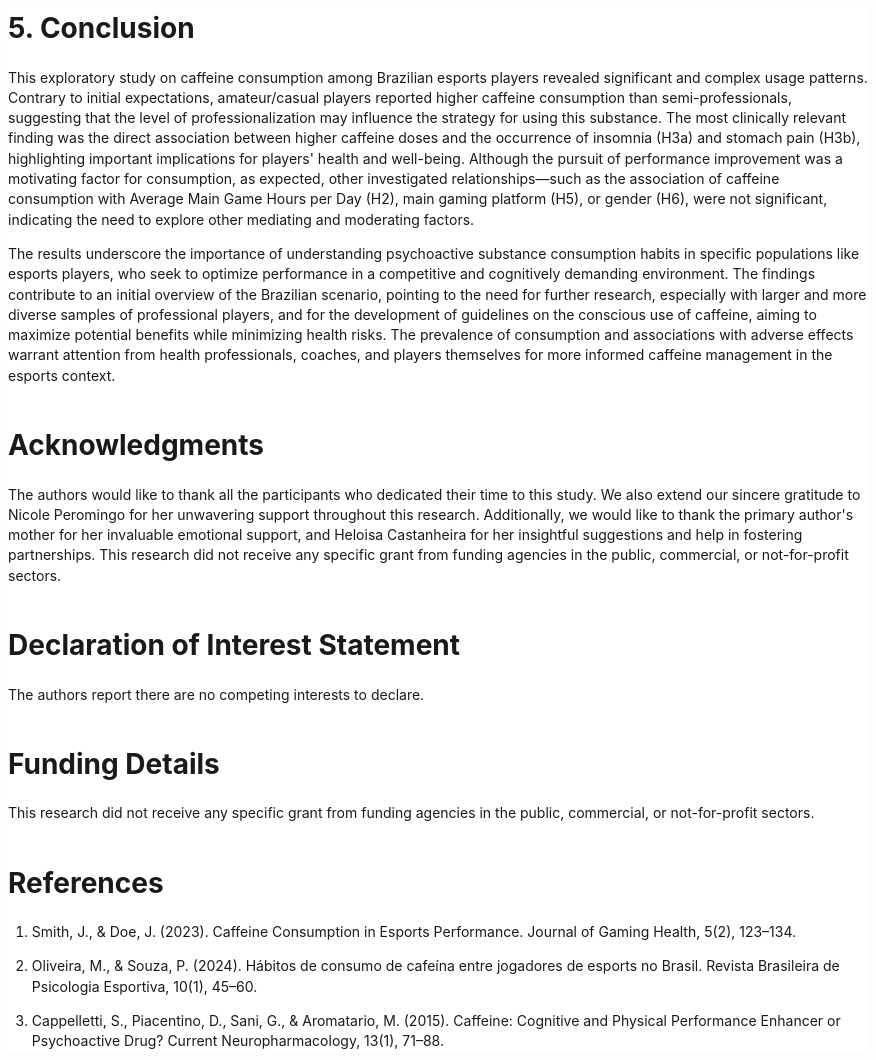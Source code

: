 # 5. Conclusion

This exploratory study on caffeine consumption among Brazilian esports players revealed significant and complex usage patterns. Contrary to initial expectations, amateur/casual players reported higher caffeine consumption than semi-professionals, suggesting that the level of professionalization may influence the strategy for using this substance. The most clinically relevant finding was the direct association between higher caffeine doses and the occurrence of insomnia (H3a) and stomach pain (H3b), highlighting important implications for players' health and well-being. Although the pursuit of performance improvement was a motivating factor for consumption, as expected, other investigated relationships—such as the association of caffeine consumption with Average Main Game Hours per Day (H2), main gaming platform (H5), or gender (H6), were not significant, indicating the need to explore other mediating and moderating factors.

The results underscore the importance of understanding psychoactive substance consumption habits in specific populations like esports players, who seek to optimize performance in a competitive and cognitively demanding environment. The findings contribute to an initial overview of the Brazilian scenario, pointing to the need for further research, especially with larger and more diverse samples of professional players, and for the development of guidelines on the conscious use of caffeine, aiming to maximize potential benefits while minimizing health risks. The prevalence of consumption and associations with adverse effects warrant attention from health professionals, coaches, and players themselves for more informed caffeine management in the esports context.

# Acknowledgments

The authors would like to thank all the participants who dedicated their time to this study. We also extend our sincere gratitude to Nicole Peromingo for her unwavering support throughout this research. Additionally, we would like to thank the primary author's mother for her invaluable emotional support, and Heloisa Castanheira for her insightful suggestions and help in fostering partnerships. This research did not receive any specific grant from funding agencies in the public, commercial, or not-for-profit sectors.

# Declaration of Interest Statement
The authors report there are no competing interests to declare.

# Funding Details
This research did not receive any specific grant from funding agencies in the public, commercial, or not-for-profit sectors.

# References
1. Smith, J., & Doe, J. (2023). Caffeine Consumption in Esports Performance. Journal of Gaming Health, 5(2), 123–134.

2. Oliveira, M., & Souza, P. (2024). Hábitos de consumo de cafeína entre jogadores de esports no Brasil. Revista Brasileira de Psicologia Esportiva, 10(1), 45–60.

3. Cappelletti, S., Piacentino, D., Sani, G., & Aromatario, M. (2015). Caffeine: Cognitive and Physical Performance Enhancer or Psychoactive Drug? Current Neuropharmacology, 13(1), 71–88.
